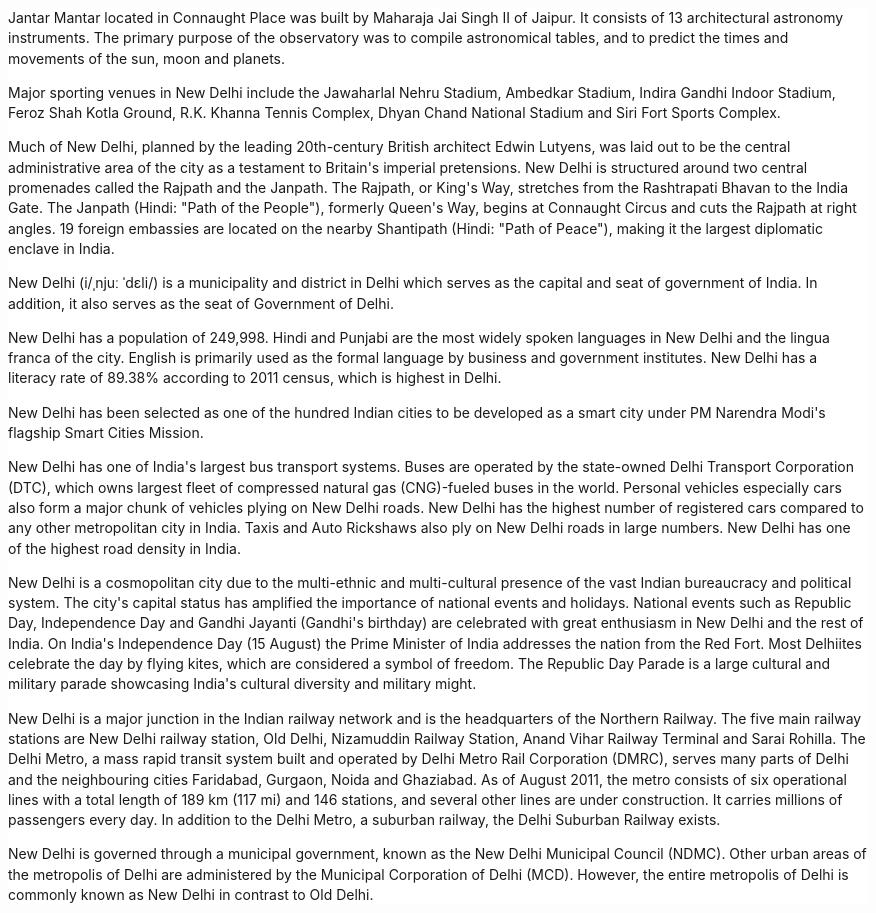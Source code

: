 Jantar Mantar located in Connaught Place was built by Maharaja Jai Singh II of Jaipur. It consists of 13 architectural astronomy instruments. The primary purpose of the observatory was to compile astronomical tables, and to predict the times and movements of the sun, moon and planets.

Major sporting venues in New Delhi include the Jawaharlal Nehru Stadium, Ambedkar Stadium, Indira Gandhi Indoor Stadium, Feroz Shah Kotla Ground, R.K. Khanna Tennis Complex, Dhyan Chand National Stadium and Siri Fort Sports Complex.

Much of New Delhi, planned by the leading 20th-century British architect Edwin Lutyens, was laid out to be the central administrative area of the city as a testament to Britain's imperial pretensions. New Delhi is structured around two central promenades called the Rajpath and the Janpath. The Rajpath, or King's Way, stretches from the Rashtrapati Bhavan to the India Gate. The Janpath (Hindi: "Path of the People"), formerly Queen's Way, begins at Connaught Circus and cuts the Rajpath at right angles. 19 foreign embassies are located on the nearby Shantipath (Hindi: "Path of Peace"), making it the largest diplomatic enclave in India.

New Delhi (i/ˌnjuː ˈdɛli/) is a municipality and district in Delhi which serves as the capital and seat of government of India. In addition, it also serves as the seat of Government of Delhi.

New Delhi has a population of 249,998. Hindi and Punjabi are the most widely spoken languages in New Delhi and the lingua franca of the city. English is primarily used as the formal language by business and government institutes. New Delhi has a literacy rate of 89.38% according to 2011 census, which is highest in Delhi.

New Delhi has been selected as one of the hundred Indian cities to be developed as a smart city under PM Narendra Modi's flagship Smart Cities Mission.

New Delhi has one of India's largest bus transport systems. Buses are operated by the state-owned Delhi Transport Corporation (DTC), which owns largest fleet of compressed natural gas (CNG)-fueled buses in the world. Personal vehicles especially cars also form a major chunk of vehicles plying on New Delhi roads. New Delhi has the highest number of registered cars compared to any other metropolitan city in India. Taxis and Auto Rickshaws also ply on New Delhi roads in large numbers. New Delhi has one of the highest road density in India.

New Delhi is a cosmopolitan city due to the multi-ethnic and multi-cultural presence of the vast Indian bureaucracy and political system. The city's capital status has amplified the importance of national events and holidays. National events such as Republic Day, Independence Day and Gandhi Jayanti (Gandhi's birthday) are celebrated with great enthusiasm in New Delhi and the rest of India. On India's Independence Day (15 August) the Prime Minister of India addresses the nation from the Red Fort. Most Delhiites celebrate the day by flying kites, which are considered a symbol of freedom. The Republic Day Parade is a large cultural and military parade showcasing India's cultural diversity and military might.

New Delhi is a major junction in the Indian railway network and is the headquarters of the Northern Railway. The five main railway stations are New Delhi railway station, Old Delhi, Nizamuddin Railway Station, Anand Vihar Railway Terminal and Sarai Rohilla. The Delhi Metro, a mass rapid transit system built and operated by Delhi Metro Rail Corporation (DMRC), serves many parts of Delhi and the neighbouring cities Faridabad, Gurgaon, Noida and Ghaziabad. As of August 2011, the metro consists of six operational lines with a total length of 189 km (117 mi) and 146 stations, and several other lines are under construction. It carries millions of passengers every day. In addition to the Delhi Metro, a suburban railway, the Delhi Suburban Railway exists.

New Delhi is governed through a municipal government, known as the New Delhi Municipal Council (NDMC). Other urban areas of the metropolis of Delhi are administered by the Municipal Corporation of Delhi (MCD). However, the entire metropolis of Delhi is commonly known as New Delhi in contrast to Old Delhi.
